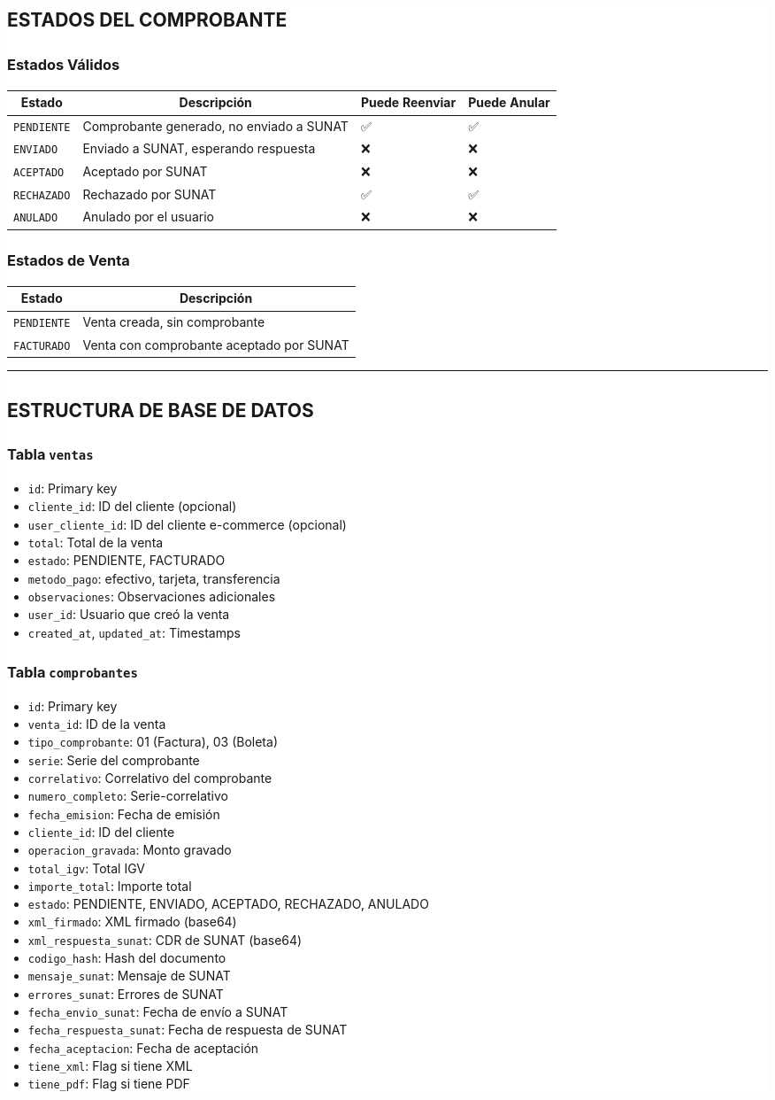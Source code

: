 ## ESTADOS DEL COMPROBANTE

### Estados Válidos

| Estado | Descripción | Puede Reenviar | Puede Anular |
|--------|-------------|----------------|--------------|
| `PENDIENTE` | Comprobante generado, no enviado a SUNAT | ✅ | ✅ |
| `ENVIADO` | Enviado a SUNAT, esperando respuesta | ❌ | ❌ |
| `ACEPTADO` | Aceptado por SUNAT | ❌ | ❌ |
| `RECHAZADO` | Rechazado por SUNAT | ✅ | ✅ |
| `ANULADO` | Anulado por el usuario | ❌ | ❌ |

### Estados de Venta

| Estado | Descripción |
|--------|-------------|
| `PENDIENTE` | Venta creada, sin comprobante |
| `FACTURADO` | Venta con comprobante aceptado por SUNAT |

---

## ESTRUCTURA DE BASE DE DATOS

### Tabla `ventas`
- `id`: Primary key
- `cliente_id`: ID del cliente (opcional)
- `user_cliente_id`: ID del cliente e-commerce (opcional)
- `total`: Total de la venta
- `estado`: PENDIENTE, FACTURADO
- `metodo_pago`: efectivo, tarjeta, transferencia
- `observaciones`: Observaciones adicionales
- `user_id`: Usuario que creó la venta
- `created_at`, `updated_at`: Timestamps

### Tabla `comprobantes`
- `id`: Primary key
- `venta_id`: ID de la venta
- `tipo_comprobante`: 01 (Factura), 03 (Boleta)
- `serie`: Serie del comprobante
- `correlativo`: Correlativo del comprobante
- `numero_completo`: Serie-correlativo
- `fecha_emision`: Fecha de emisión
- `cliente_id`: ID del cliente
- `operacion_gravada`: Monto gravado
- `total_igv`: Total IGV
- `importe_total`: Importe total
- `estado`: PENDIENTE, ENVIADO, ACEPTADO, RECHAZADO, ANULADO
- `xml_firmado`: XML firmado (base64)
- `xml_respuesta_sunat`: CDR de SUNAT (base64)
- `codigo_hash`: Hash del documento
- `mensaje_sunat`: Mensaje de SUNAT
- `errores_sunat`: Errores de SUNAT
- `fecha_envio_sunat`: Fecha de envío a SUNAT
- `fecha_respuesta_sunat`: Fecha de respuesta de SUNAT
- `fecha_aceptacion`: Fecha de aceptación
- `tiene_xml`: Flag si tiene XML
- `tiene_pdf`: Flag si tiene PDF